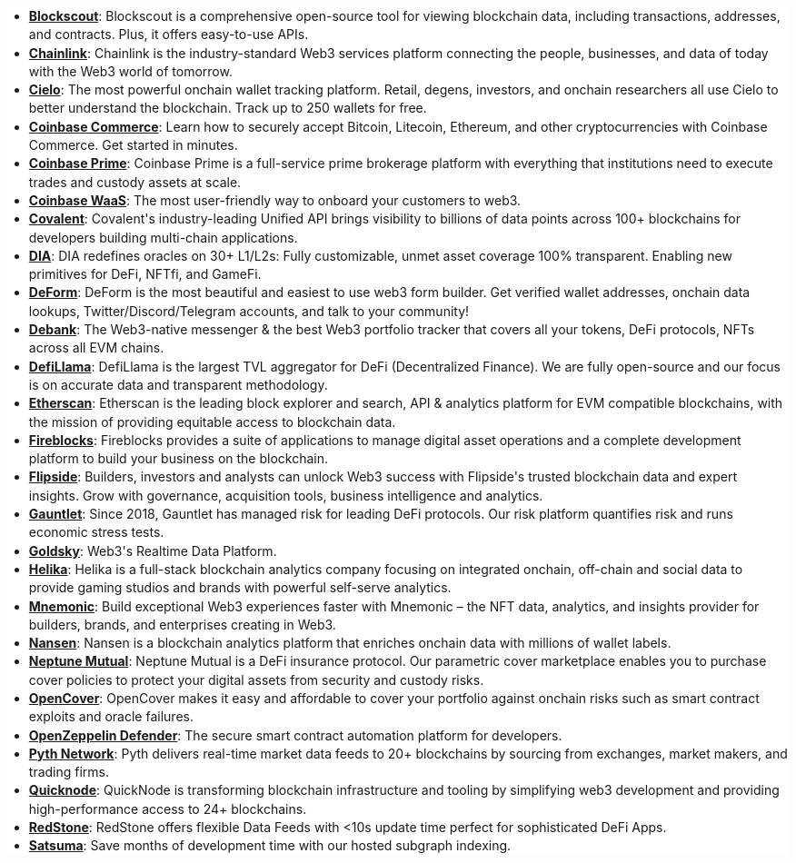 - [**Blockscout**](https://www.blockscout.com/): Blockscout is a comprehensive open-source tool for viewing blockchain data, including transactions, addresses, and contracts. Plus, it offers easy-to-use APIs.
- [**Chainlink**](https://chain.link/): Chainlink is the industry-standard Web3 services platform connecting the people, businesses, and data of today with the Web3 world of tomorrow.
- [**Cielo**](https://app.cielo.finance/): The most powerful onchain wallet tracking platform. Retail, degens, investors, and onchain researchers all use Cielo to better understand the blockchain. Track up to 250 wallets for free.
- [**Coinbase Commerce**](https://www.coinbase.com/commerce): Learn how to securely accept Bitcoin, Litecoin, Ethereum, and other cryptocurrencies with Coinbase Commerce. Get started in minutes.
- [**Coinbase Prime**](https://www.coinbase.com/prime): Coinbase Prime is a full-service prime brokerage platform with everything that institutions need to execute trades and custody assets at scale.
- [**Coinbase WaaS**](https://www.coinbase.com/cloud/products/waas): The most user-friendly way to onboard your customers to web3.
- [**Covalent**](https://www.covalenthq.com/): Covalent's industry-leading Unified API brings visibility to billions of data points across 100+ blockchains for developers building multi-chain applications.
- [**DIA**](https://www.diadata.org/): DIA redefines oracles on 30+ L1/L2s: Fully customizable, unmet asset coverage 100% transparent. Enabling new primitives for DeFi, NFTfi, and GameFi.
- [**DeForm**](https://deform.cc/): DeForm is the most beautiful and easiest to use web3 form builder. Get verified wallet addresses, onchain data lookups, Twitter/Discord/Telegram accounts, and talk to your community!
- [**Debank**](https://debank.com/): The Web3-native messenger & the best Web3 portfolio tracker that covers all your tokens, DeFi protocols, NFTs across all EVM chains.
- [**DefiLlama**](https://defillama.com/): DefiLlama is the largest TVL aggregator for DeFi (Decentralized Finance). We are fully open-source and our focus is on accurate data and transparent methodology.
- [**Etherscan**](https://basescan.org/): Etherscan is the leading block explorer and search, API & analytics platform for EVM compatible blockchains, with the mission of providing equitable access to blockchain data.
- [**Fireblocks**](https://www.fireblocks.com/): Fireblocks provides a suite of applications to manage digital asset operations and a complete development platform to build your business on the blockchain.
- [**Flipside**](https://flipsidecrypto.xyz/): Builders, investors and analysts can unlock Web3 success with Flipside's trusted blockchain data and expert insights. Grow with governance, acquisition tools, business intelligence and analytics.
- [**Gauntlet**](https://www.gauntlet.xyz/): Since 2018, Gauntlet has managed risk for leading DeFi protocols. Our risk platform quantifies risk and runs economic stress tests.
- [**Goldsky**](https://goldsky.com/): Web3's Realtime Data Platform.
- [**Helika**](https://www.helika.io/): Helika is a full-stack blockchain analytics company focusing on integrated onchain, off-chain and social data to provide gaming studios and brands with powerful self-serve analytics.
- [**Mnemonic**](https://www.mnemonichq.com/): Build exceptional Web3 experiences faster with Mnemonic – the NFT data, analytics, and insights provider for builders, brands, and enterprises creating in Web3.
- [**Nansen**](https://www.nansen.ai/): Nansen is a blockchain analytics platform that enriches onchain data with millions of wallet labels.
- [**Neptune Mutual**](https://neptunemutual.com/): Neptune Mutual is a DeFi insurance protocol. Our parametric cover marketplace enables you to purchase cover policies to protect your digital assets from security and custody risks.
- [**OpenCover**](https://opencover.com/): OpenCover makes it easy and affordable to cover your portfolio against onchain risks such as smart contract exploits and oracle failures.
- [**OpenZeppelin Defender**](https://openzeppelin.com/defender): The secure smart contract automation platform for developers.
- [**Pyth Network**](https://pyth.network/): Pyth delivers real-time market data feeds to 20+ blockchains by sourcing from exchanges, market makers, and trading firms.
- [**Quicknode**](https://www.quicknode.com/): QuickNode is transforming blockchain infrastructure and tooling by simplifying web3 development and providing high-performance access to 24+ blockchains.
- [**RedStone**](https://redstone.finance/): RedStone offers flexible Data Feeds with <10s update time perfect for sophisticated DeFi Apps.
- [**Satsuma**](https://www.satsuma.xyz/): Save months of development time with our hosted subgraph indexing.